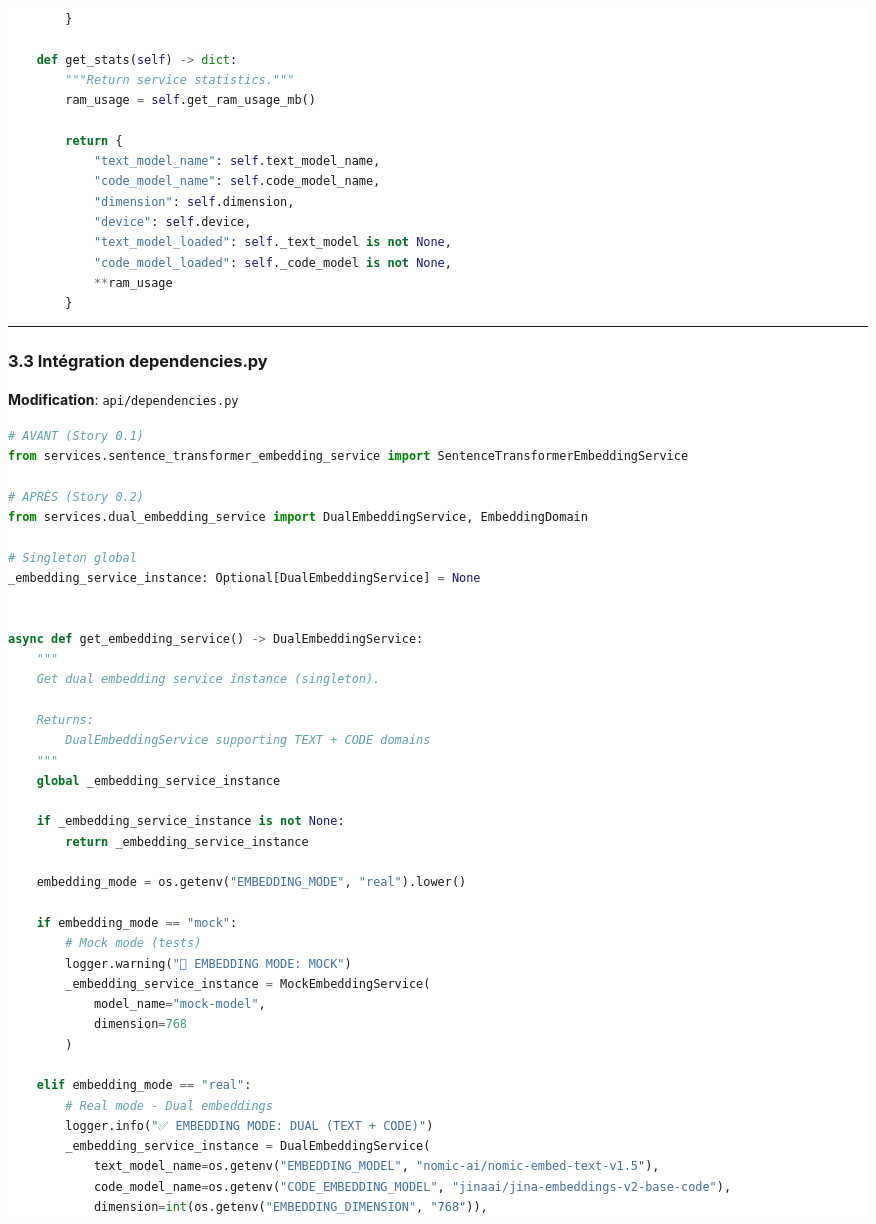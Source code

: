 ```python
        }

    def get_stats(self) -> dict:
        """Return service statistics."""
        ram_usage = self.get_ram_usage_mb()

        return {
            "text_model_name": self.text_model_name,
            "code_model_name": self.code_model_name,
            "dimension": self.dimension,
            "device": self.device,
            "text_model_loaded": self._text_model is not None,
            "code_model_loaded": self._code_model is not None,
            **ram_usage
        }
```

---

### 3.3 Intégration dependencies.py

**Modification**: `api/dependencies.py`

```python
# AVANT (Story 0.1)
from services.sentence_transformer_embedding_service import SentenceTransformerEmbeddingService

# APRÈS (Story 0.2)
from services.dual_embedding_service import DualEmbeddingService, EmbeddingDomain

# Singleton global
_embedding_service_instance: Optional[DualEmbeddingService] = None


async def get_embedding_service() -> DualEmbeddingService:
    """
    Get dual embedding service instance (singleton).

    Returns:
        DualEmbeddingService supporting TEXT + CODE domains
    """
    global _embedding_service_instance

    if _embedding_service_instance is not None:
        return _embedding_service_instance

    embedding_mode = os.getenv("EMBEDDING_MODE", "real").lower()

    if embedding_mode == "mock":
        # Mock mode (tests)
        logger.warning("🔶 EMBEDDING MODE: MOCK")
        _embedding_service_instance = MockEmbeddingService(
            model_name="mock-model",
            dimension=768
        )

    elif embedding_mode == "real":
        # Real mode - Dual embeddings
        logger.info("✅ EMBEDDING MODE: DUAL (TEXT + CODE)")
        _embedding_service_instance = DualEmbeddingService(
            text_model_name=os.getenv("EMBEDDING_MODEL", "nomic-ai/nomic-embed-text-v1.5"),
            code_model_name=os.getenv("CODE_EMBEDDING_MODEL", "jinaai/jina-embeddings-v2-base-code"),
            dimension=int(os.getenv("EMBEDDING_DIMENSION", "768")),
```